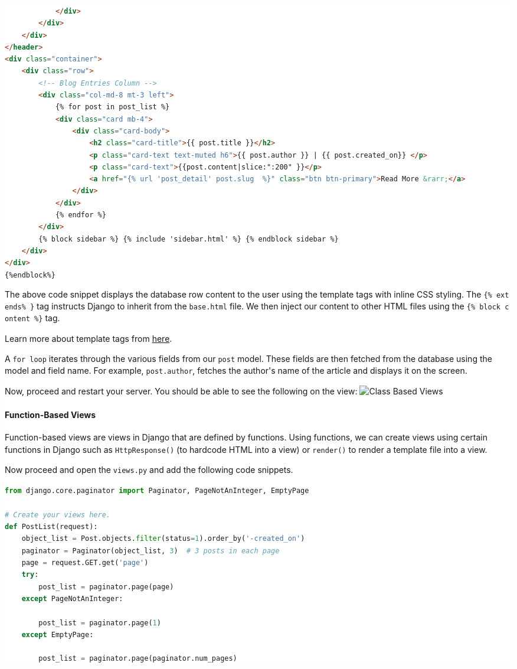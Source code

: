 ```html
            </div>
        </div>
    </div>
</header>
<div class="container">
    <div class="row">
        <!-- Blog Entries Column -->
        <div class="col-md-8 mt-3 left">
            {% for post in post_list %}
            <div class="card mb-4">
                <div class="card-body">
                    <h2 class="card-title">{{ post.title }}</h2>
                    <p class="card-text text-muted h6">{{ post.author }} | {{ post.created_on}} </p>
                    <p class="card-text">{{post.content|slice:":200" }}</p>
                    <a href="{% url 'post_detail' post.slug  %}" class="btn btn-primary">Read More &rarr;</a>
                </div>
            </div>
            {% endfor %}
        </div>
        {% block sidebar %} {% include 'sidebar.html' %} {% endblock sidebar %}
    </div>
</div>
{%endblock%}
```

The above code snippet displays the database row content to the user using the template tags with inline CSS styling.
The `{% extends% }` tag instructs Django to inherit from the `base.html` file. We then inject our content to other HTML files using the `{% block content %}` tag.

Learn more about template tags from [here](https://docs.djangoproject.com/en/3.2/ref/templates/builtins/).

A `for loop`  iterates through the various fields from our `post` model. These fields are then fetched from the database using the model and field name. For example, `post.author`, fetches the author's name of the article and displays it on the screen.

Now, proceed and restart your server. You should be able to see the following on the view:
![Class Based Views](/engineering-education/custom-pagination-using-django-rest-framework/class_based.jpg)

#### Function-Based Views
Function-based views are views in Django that are defined by functions.
Using functions, we can create views using certain functions in Django such as `HttpResponse()` (to hardcode HTML into a view) or `render()` to render a template file into a view.

Now proceed and open the `views.py` and add the following code snippets.

```python
from django.core.paginator import Paginator, PageNotAnInteger, EmptyPage

# Create your views here.
def PostList(request):
    object_list = Post.objects.filter(status=1).order_by('-created_on')
    paginator = Paginator(object_list, 3)  # 3 posts in each page
    page = request.GET.get('page')
    try:
        post_list = paginator.page(page)
    except PageNotAnInteger:
           
        post_list = paginator.page(1)
    except EmptyPage:
        
        post_list = paginator.page(paginator.num_pages)
```